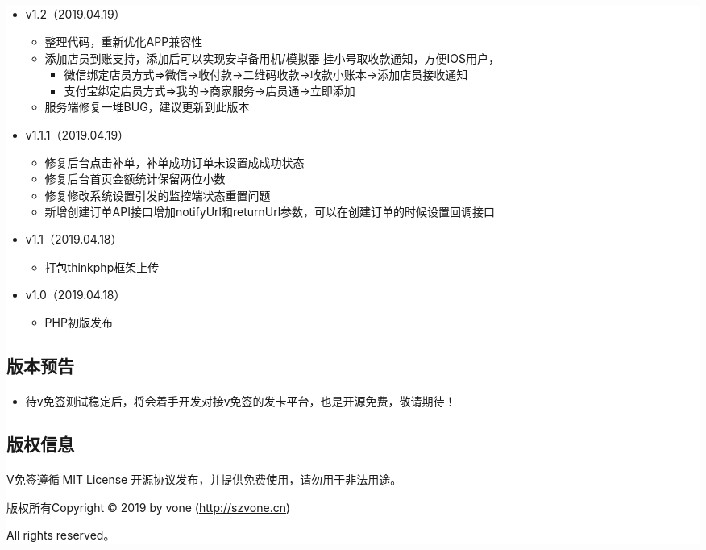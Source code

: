  + v1.2（2019.04.19）
    + 整理代码，重新优化APP兼容性
    + 添加店员到账支持，添加后可以实现安卓备用机/模拟器 挂小号取收款通知，方便IOS用户，
       + 微信绑定店员方式=>微信->收付款->二维码收款->收款小账本->添加店员接收通知
       + 支付宝绑定店员方式=>我的->商家服务->店员通->立即添加
    + 服务端修复一堆BUG，建议更新到此版本
   
 + v1.1.1（2019.04.19） 
   + 修复后台点击补单，补单成功订单未设置成成功状态
   + 修复后台首页金额统计保留两位小数
   + 修复修改系统设置引发的监控端状态重置问题
   + 新增创建订单API接口增加notifyUrl和returnUrl参数，可以在创建订单的时候设置回调接口
   
 + v1.1（2019.04.18） 
   + 打包thinkphp框架上传
   
 + v1.0（2019.04.18） 
   + PHP初版发布

## 版本预告

+ 待v免签测试稳定后，将会着手开发对接v免签的发卡平台，也是开源免费，敬请期待！

## 版权信息

V免签遵循 MIT License 开源协议发布，并提供免费使用，请勿用于非法用途。


版权所有Copyright © 2019 by vone (http://szvone.cn)

All rights reserved。

